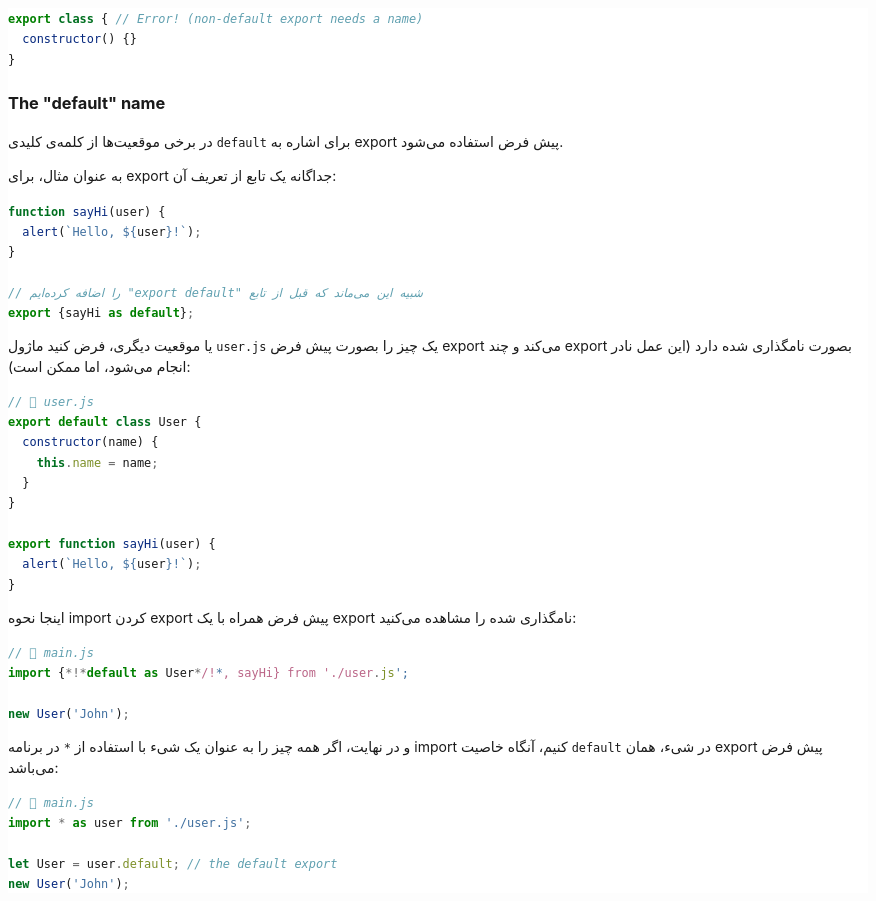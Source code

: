 ```js
export class { // Error! (non-default export needs a name)
  constructor() {}
}
```

### The "default" name

در برخی موقعیت‌ها از کلمه‌ی کلیدی `default` برای اشاره به export پیش فرض استفاده می‌شود.

 به عنوان مثال، برای export جداگانه یک تابع از تعریف آن:

```js
function sayHi(user) {
  alert(`Hello, ${user}!`);
}

// را اضافه کرده‌ایم "export default" شبیه این می‌ماند که قبل از تابع
export {sayHi as default};
```

یا موقعیت دیگری، فرض کنید ماژول `user.js` یک چیز را بصورت پیش فرض export می‌کند و چند export بصورت نامگذاری شده دارد (این عمل نادر انجام می‌شود، اما ممکن است):

```js
// 📁 user.js
export default class User {
  constructor(name) {
    this.name = name;
  }
}

export function sayHi(user) {
  alert(`Hello, ${user}!`);
}
```

اینجا نحوه import کردن export پیش فرض همراه با یک export نامگذاری شده را مشاهده می‌کنید:

```js
// 📁 main.js
import {*!*default as User*/!*, sayHi} from './user.js';

new User('John');
```

 و در نهایت، اگر همه چیز را به عنوان یک شیء با استفاده از `*` در برنامه import کنیم، آنگاه خاصیت `default` در شیء، همان export پیش فرض می‌باشد:

```js
// 📁 main.js
import * as user from './user.js';

let User = user.default; // the default export
new User('John');
```
